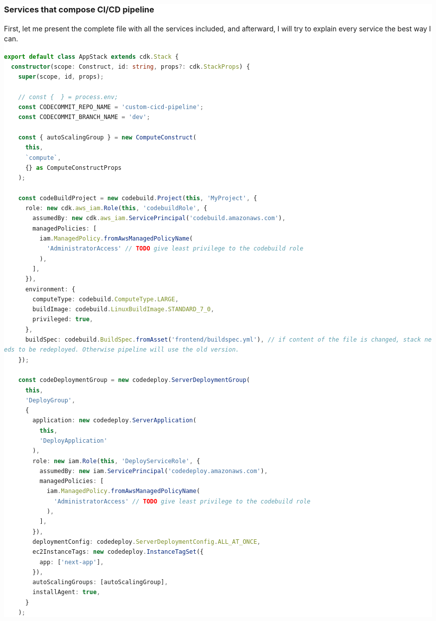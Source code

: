 
### Services that compose CI/CD pipeline

First, let me present the complete file with all the services included, and afterward, I will try to explain every service the best way I can.

```ts filename-app-stack
export default class AppStack extends cdk.Stack {
  constructor(scope: Construct, id: string, props?: cdk.StackProps) {
    super(scope, id, props);

    // const {  } = process.env;
    const CODECOMMIT_REPO_NAME = 'custom-cicd-pipeline';
    const CODECOMMIT_BRANCH_NAME = 'dev';

    const { autoScalingGroup } = new ComputeConstruct(
      this,
      `compute`,
      {} as ComputeConstructProps
    );

    const codeBuildProject = new codebuild.Project(this, 'MyProject', {
      role: new cdk.aws_iam.Role(this, 'codebuildRole', {
        assumedBy: new cdk.aws_iam.ServicePrincipal('codebuild.amazonaws.com'),
        managedPolicies: [
          iam.ManagedPolicy.fromAwsManagedPolicyName(
            'AdministratorAccess' // TODO give least privilege to the codebuild role
          ),
        ],
      }),
      environment: {
        computeType: codebuild.ComputeType.LARGE,
        buildImage: codebuild.LinuxBuildImage.STANDARD_7_0,
        privileged: true,
      },
      buildSpec: codebuild.BuildSpec.fromAsset('frontend/buildspec.yml'), // if content of the file is changed, stack needs to be redeployed. Otherwise pipeline will use the old version.
    });

    const codeDeploymentGroup = new codedeploy.ServerDeploymentGroup(
      this,
      'DeployGroup',
      {
        application: new codedeploy.ServerApplication(
          this,
          'DeployApplication'
        ),
        role: new iam.Role(this, 'DeployServiceRole', {
          assumedBy: new iam.ServicePrincipal('codedeploy.amazonaws.com'),
          managedPolicies: [
            iam.ManagedPolicy.fromAwsManagedPolicyName(
              'AdministratorAccess' // TODO give least privilege to the codebuild role
            ),
          ],
        }),
        deploymentConfig: codedeploy.ServerDeploymentConfig.ALL_AT_ONCE,
        ec2InstanceTags: new codedeploy.InstanceTagSet({
          app: ['next-app'],
        }),
        autoScalingGroups: [autoScalingGroup],
        installAgent: true,
      }
    );

```